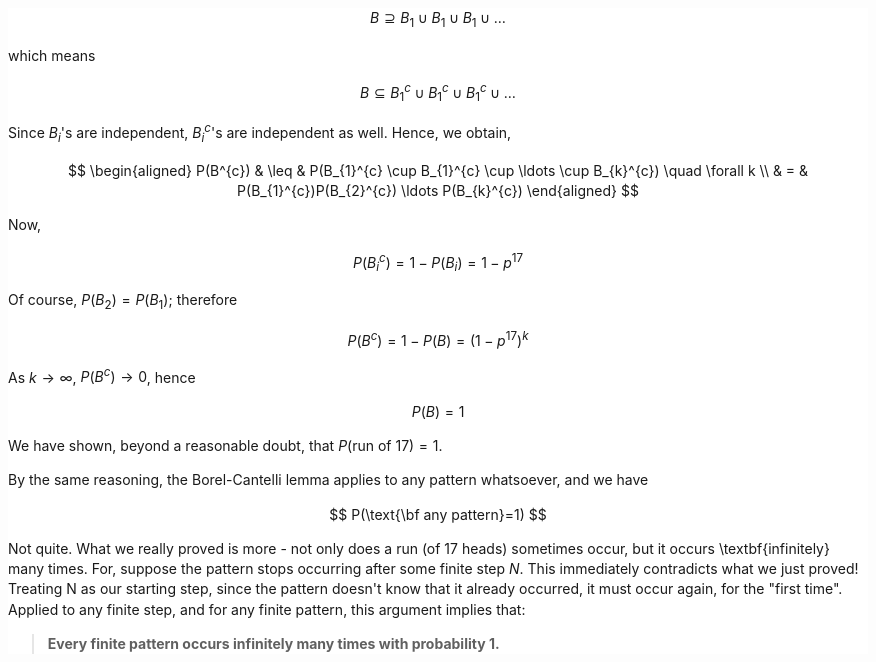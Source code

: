 $$
B \supseteq B_{1} \cup B_{1} \cup B_{1} \cup \ldots
$$

which means

$$
B \subseteq B_{1}^{c} \cup B_{1}^{c} \cup B_{1}^{c} \cup \ldots
$$

Since $B_{i}$'s are independent, $B_{i}^{c}$'s are independent as well.
Hence, we obtain,

$$
\begin{aligned}
P(B^{c}) & \leq & P(B_{1}^{c} \cup B_{1}^{c} \cup \ldots \cup B_{k}^{c}) \quad \forall k \\
& = & P(B_{1}^{c})P(B_{2}^{c}) \ldots P(B_{k}^{c})
\end{aligned}
$$

Now,

$$
P(B_{i}^{c}) = 1-P(B_{i}) = 1-p^{17}
$$

Of course, $P(B_{2})=P(B_{1})$; therefore

$$
P(B^{c}) = 1-P(B) = (1-p^{17})^k
$$

As $k \rightarrow \infty$, $P(B^{c}) \rightarrow 0$,
hence

$$
P(B) = 1
$$

We have shown, beyond a reasonable doubt, that $P(\text{run of 17}) = 1$.

By the same reasoning, the Borel-Cantelli lemma applies to any 
pattern whatsoever, and we have

$$
P(\text{\bf any pattern}=1)
$$

Not quite. What we really proved is more - not only does a run 
(of 17 heads) sometimes occur, but it occurs \textbf{infinitely} 
many times. For, suppose the pattern stops occurring after some
finite step $N$. This immediately contradicts what we just proved!
Treating N as our starting step, since the pattern doesn't know
that it already occurred, it must occur again, for the "first time".
Applied to any finite step, and for any finite pattern, this argument 
implies that:

> **Every finite pattern occurs infinitely many times with probability 1.**
